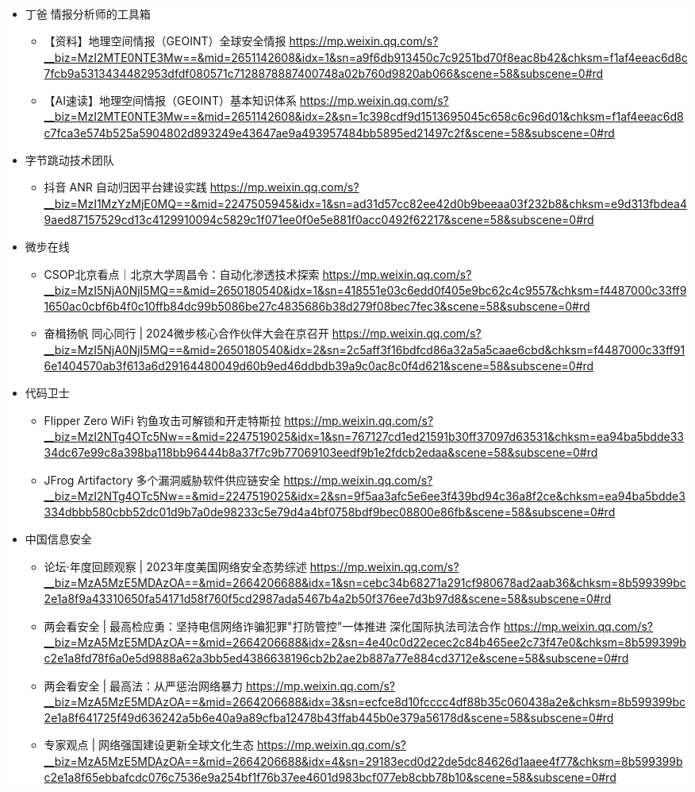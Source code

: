 - 丁爸 情报分析师的工具箱
  - 【资料】地理空间情报（GEOINT）全球安全情报
https://mp.weixin.qq.com/s?__biz=MzI2MTE0NTE3Mw==&mid=2651142608&idx=1&sn=a9f6db913450c7c9251bd70f8eac8b42&chksm=f1af4eeac6d8c7fcb9a5313434482953dfdf080571c7128878887400748a02b760d9820ab066&scene=58&subscene=0#rd

  - 【AI速读】地理空间情报（GEOINT）基本知识体系
https://mp.weixin.qq.com/s?__biz=MzI2MTE0NTE3Mw==&mid=2651142608&idx=2&sn=1c398cdf9d1513695045c658c6c96d01&chksm=f1af4eeac6d8c7fca3e574b525a5904802d893249e43647ae9a493957484bb5895ed21497c2f&scene=58&subscene=0#rd

- 字节跳动技术团队
  - 抖音 ANR 自动归因平台建设实践
https://mp.weixin.qq.com/s?__biz=MzI1MzYzMjE0MQ==&mid=2247505945&idx=1&sn=ad31d57cc82ee42d0b9beeaa03f232b8&chksm=e9d313fbdea49aed87157529cd13c4129910094c5829c1f071ee0f0e5e881f0acc0492f62217&scene=58&subscene=0#rd

- 微步在线
  - CSOP北京看点｜北京大学周昌令：自动化渗透技术探索
https://mp.weixin.qq.com/s?__biz=MzI5NjA0NjI5MQ==&mid=2650180540&idx=1&sn=418551e03c6edd0f405e9bc62c4c9557&chksm=f4487000c33ff91650ac0cbf6b4f0c10ffb84dc99b5086be27c4835686b38d279f08bec7fec3&scene=58&subscene=0#rd

  - 奋楫扬帆 同心同行 | 2024微步核心合作伙伴大会在京召开
https://mp.weixin.qq.com/s?__biz=MzI5NjA0NjI5MQ==&mid=2650180540&idx=2&sn=2c5aff3f16bdfcd86a32a5a5caae6cbd&chksm=f4487000c33ff916e1404570ab3f613a6d29164480049d60b9ed46ddbdb39a9c0ac8c0f4d621&scene=58&subscene=0#rd

- 代码卫士
  - Flipper Zero WiFi 钓鱼攻击可解锁和开走特斯拉
https://mp.weixin.qq.com/s?__biz=MzI2NTg4OTc5Nw==&mid=2247519025&idx=1&sn=767127cd1ed21591b30ff37097d63531&chksm=ea94ba5bdde3334dc67e99c8a398ba118bb96444b8a37f7c9b77069103eedf9b1e2fdcb2edaa&scene=58&subscene=0#rd

  - JFrog Artifactory 多个漏洞威胁软件供应链安全
https://mp.weixin.qq.com/s?__biz=MzI2NTg4OTc5Nw==&mid=2247519025&idx=2&sn=9f5aa3afc5e6ee3f439bd94c36a8f2ce&chksm=ea94ba5bdde3334dbbb580cbb52dc01d9b7a0de98233c5e79d4a4bf0758bdf9bec08800e86fb&scene=58&subscene=0#rd

- 中国信息安全
  - 论坛·年度回顾观察 | 2023年度美国网络安全态势综述
https://mp.weixin.qq.com/s?__biz=MzA5MzE5MDAzOA==&mid=2664206688&idx=1&sn=cebc34b68271a291cf980678ad2aab36&chksm=8b599399bc2e1a8f9a43310650fa54171d58f760f5cd2987ada5467b4a2b50f376ee7d3b97d8&scene=58&subscene=0#rd

  - 两会看安全 | 最高检应勇：坚持电信网络诈骗犯罪"打防管控"一体推进 深化国际执法司法合作
https://mp.weixin.qq.com/s?__biz=MzA5MzE5MDAzOA==&mid=2664206688&idx=2&sn=4e40c0d22ecec2c84b465ee2c73f47e0&chksm=8b599399bc2e1a8fd78f6a0e5d9888a62a3bb5ed4386638196cb2b2ae2b887a77e884cd3712e&scene=58&subscene=0#rd

  - 两会看安全 | 最高法：从严惩治网络暴力
https://mp.weixin.qq.com/s?__biz=MzA5MzE5MDAzOA==&mid=2664206688&idx=3&sn=ecfce8d10fcccc4df88b35c060438a2e&chksm=8b599399bc2e1a8f641725f49d636242a5b6e40a9a89cfba12478b43ffab445b0e379a56178d&scene=58&subscene=0#rd

  - 专家观点 | 网络强国建设更新全球文化生态
https://mp.weixin.qq.com/s?__biz=MzA5MzE5MDAzOA==&mid=2664206688&idx=4&sn=29183ecd0d22de5dc84626d1aaee4f77&chksm=8b599399bc2e1a8f65ebbafcdc076c7536e9a254bf1f76b37ee4601d983bcf077eb8cbb78b10&scene=58&subscene=0#rd
